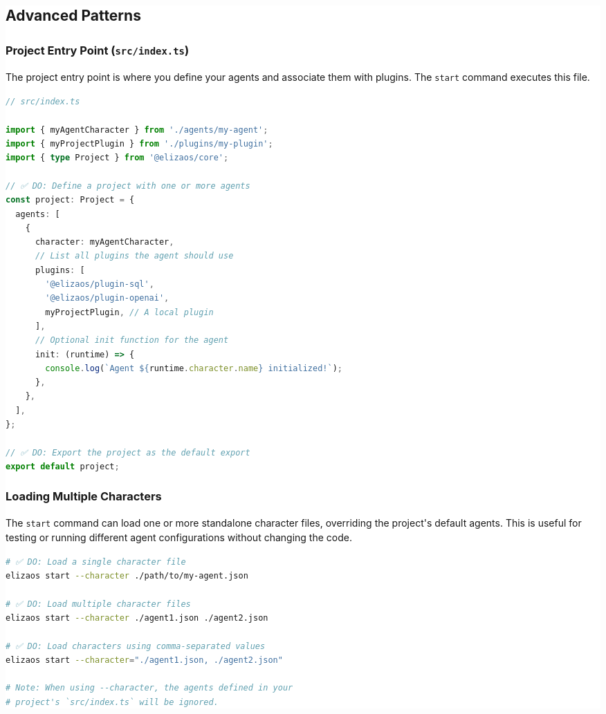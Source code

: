 ## Advanced Patterns

### Project Entry Point (`src/index.ts`)

The project entry point is where you define your agents and associate them with plugins. The `start` command executes this file.

```typescript
// src/index.ts

import { myAgentCharacter } from './agents/my-agent';
import { myProjectPlugin } from './plugins/my-plugin';
import { type Project } from '@elizaos/core';

// ✅ DO: Define a project with one or more agents
const project: Project = {
  agents: [
    {
      character: myAgentCharacter,
      // List all plugins the agent should use
      plugins: [
        '@elizaos/plugin-sql',
        '@elizaos/plugin-openai',
        myProjectPlugin, // A local plugin
      ],
      // Optional init function for the agent
      init: (runtime) => {
        console.log(`Agent ${runtime.character.name} initialized!`);
      },
    },
  ],
};

// ✅ DO: Export the project as the default export
export default project;
```

### Loading Multiple Characters

The `start` command can load one or more standalone character files, overriding the project's default agents. This is useful for testing or running different agent configurations without changing the code.

```bash
# ✅ DO: Load a single character file
elizaos start --character ./path/to/my-agent.json

# ✅ DO: Load multiple character files
elizaos start --character ./agent1.json ./agent2.json

# ✅ DO: Load characters using comma-separated values
elizaos start --character="./agent1.json, ./agent2.json"

# Note: When using --character, the agents defined in your
# project's `src/index.ts` will be ignored.
```
